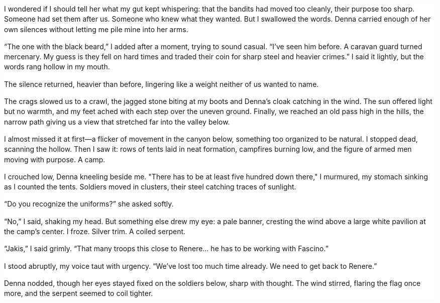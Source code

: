 I wondered if I should tell her what my gut kept whispering: that the bandits had moved too cleanly, their purpose too sharp. Someone had set them after us. Someone who knew what they wanted. But I swallowed the words. Denna carried enough of her own silences without letting me pile mine into her arms.

“The one with the black beard,” I added after a moment, trying to sound casual. “I’ve seen him before. A caravan guard turned mercenary. My guess is they fell on hard times and traded their coin for sharp steel and heavier crimes.” I said it lightly, but the words rang hollow in my mouth.

The silence returned, heavier than before, lingering like a weight neither of us wanted to name.

The crags slowed us to a crawl, the jagged stone biting at my boots and Denna’s cloak catching in the wind. The sun offered light but no warmth, and my feet ached with each step over the uneven ground. Finally, we reached an old pass high in the hills, the narrow path giving us a view that stretched far into the valley below.

I almost missed it at first—a flicker of movement in the canyon below, something too organized to be natural. I stopped dead, scanning the hollow. Then I saw it: rows of tents laid in neat formation, campfires burning low, and the figure of armed men moving with purpose. A camp.

I crouched low, Denna kneeling beside me. "There has to be at least five hundred down there," I murmured, my stomach sinking as I counted the tents. Soldiers moved in clusters, their steel catching traces of sunlight.

“Do you recognize the uniforms?” she asked softly.

“No,” I said, shaking my head. But something else drew my eye: a pale banner, cresting the wind above a large white pavilion at the camp’s center. I froze. Silver trim. A coiled serpent.

“Jakis,” I said grimly. “That many troops this close to Renere… he has to be working with Fascino.”

I stood abruptly, my voice taut with urgency. “We’ve lost too much time already. We need to get back to Renere.”

Denna nodded, though her eyes stayed fixed on the soldiers below, sharp with thought. The wind stirred, flaring the flag once more, and the serpent seemed to coil tighter.
